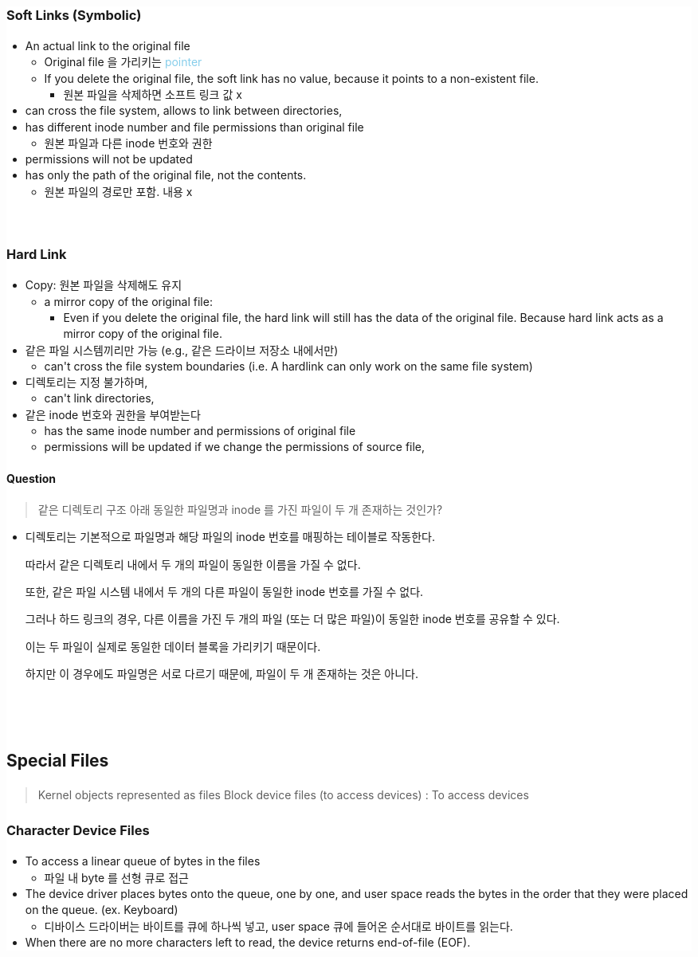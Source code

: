 ### Soft Links (Symbolic)

- An actual link to the original file
  - Original file 을 가리키는 <span style="color:skyblue">pointer</span>
  - If you delete the original file, the soft link has no value, because it points to a non-existent file.
    - 원본 파일을 삭제하면 소프트 링크 값 x
- can cross the file system, allows to link between directories,
- has different inode number and file permissions than original file
  - 원본 파일과 다른 inode 번호와 권한
- permissions will not be updated
- has only the path of the original file, not the contents.
  - 원본 파일의 경로만 포함. 내용 x

<br>

### Hard Link
- Copy: 원본 파일을 삭제해도 유지
  - a mirror copy of the original file:
    - Even if you delete the original file, the hard link will still has the data of the original file. Because hard link acts as a mirror copy of the original file.
- 같은 파일 시스템끼리만 가능 (e.g., 같은 드라이브 저장소 내에서만)
  - can't cross the file system boundaries (i.e. A hardlink can only work on the same file system)
- 디렉토리는 지정 불가하며, 
  - can't link directories, 
- 같은 inode 번호와 권한을 부여받는다
  - has the same inode number and permissions of original file
  - permissions will be updated if we change the permissions of source file,

#### Question

> 같은 디렉토리 구조 아래 동일한 파일명과 inode 를 가진 파일이 두 개 존재하는 것인가?

- 디렉토리는 기본적으로 파일명과 해당 파일의 inode 번호를 매핑하는 테이블로 작동한다. 

  따라서 같은 디렉토리 내에서 두 개의 파일이 동일한 이름을 가질 수 없다. 

  또한, 같은 파일 시스템 내에서 두 개의 다른 파일이 동일한 inode 번호를 가질 수 없다.

  그러나 하드 링크의 경우, 다른 이름을 가진 두 개의 파일 (또는 더 많은 파일)이 동일한 inode 번호를 공유할 수 있다. 

  이는 두 파일이 실제로 동일한 데이터 블록을 가리키기 때문이다. 

  하지만 이 경우에도 파일명은 서로 다르기 때문에, 파일이 두 개 존재하는 것은 아니다.

<br>
<br>

## Special Files
> Kernel objects represented as files
> Block device files (to access devices) : To access devices

### Character Device Files
- To access a linear queue of bytes in the files
  - 파일 내 byte 를 선형 큐로 접근
- The device driver places bytes onto the queue, one by one, and user space reads the bytes in the order that they were placed on the queue. (ex. Keyboard)
  - 디바이스 드라이버는 바이트를 큐에 하나씩 넣고, user space 큐에 들어온 순서대로 바이트를 읽는다.
- When there are no more characters left to read, the device returns end-of-file (EOF).
